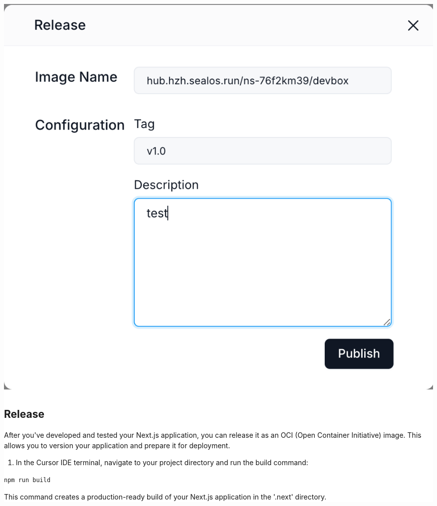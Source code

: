 ![quick-start-7](./images/quick-start-7.png)

## Release

After you've developed and tested your Next.js application, you can release it as an OCI (Open Container Initiative) image. This allows you to version your application and prepare it for deployment.

1. In the Cursor IDE terminal, navigate to your project directory and run the build command:

```bash
npm run build
```

This command creates a production-ready build of your Next.js application in the '.next' directory.

